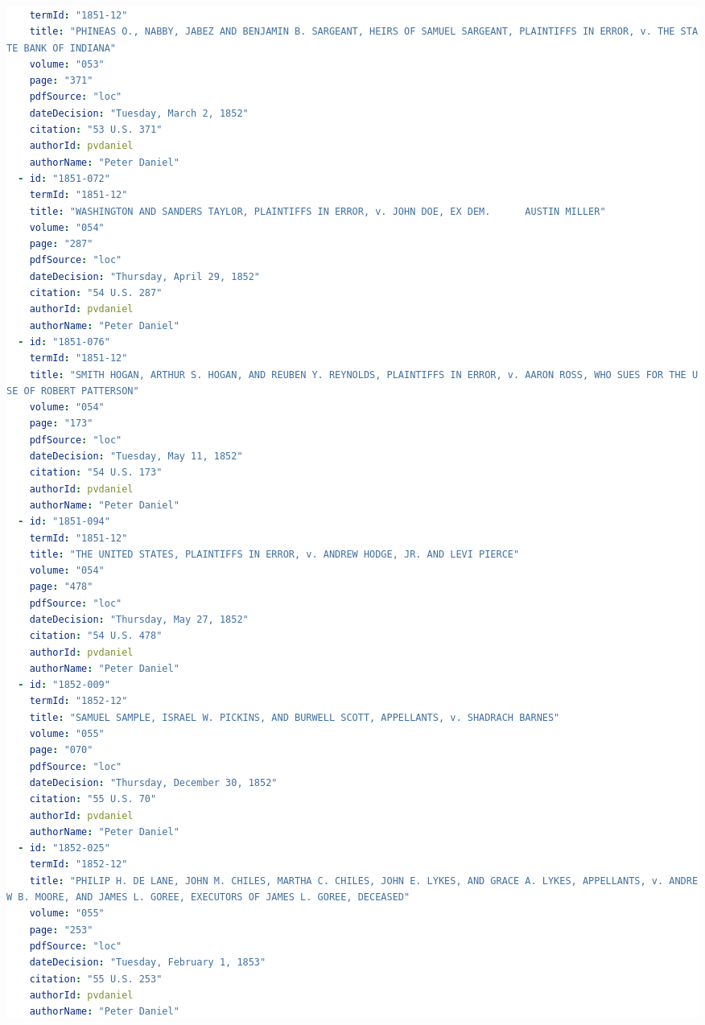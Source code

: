 ```yaml
    termId: "1851-12"
    title: "PHINEAS O., NABBY, JABEZ AND BENJAMIN B. SARGEANT, HEIRS OF SAMUEL SARGEANT, PLAINTIFFS IN ERROR, v. THE STATE BANK OF INDIANA"
    volume: "053"
    page: "371"
    pdfSource: "loc"
    dateDecision: "Tuesday, March 2, 1852"
    citation: "53 U.S. 371"
    authorId: pvdaniel
    authorName: "Peter Daniel"
  - id: "1851-072"
    termId: "1851-12"
    title: "WASHINGTON AND SANDERS TAYLOR, PLAINTIFFS IN ERROR, v. JOHN DOE, EX DEM.      AUSTIN MILLER"
    volume: "054"
    page: "287"
    pdfSource: "loc"
    dateDecision: "Thursday, April 29, 1852"
    citation: "54 U.S. 287"
    authorId: pvdaniel
    authorName: "Peter Daniel"
  - id: "1851-076"
    termId: "1851-12"
    title: "SMITH HOGAN, ARTHUR S. HOGAN, AND REUBEN Y. REYNOLDS, PLAINTIFFS IN ERROR, v. AARON ROSS, WHO SUES FOR THE USE OF ROBERT PATTERSON"
    volume: "054"
    page: "173"
    pdfSource: "loc"
    dateDecision: "Tuesday, May 11, 1852"
    citation: "54 U.S. 173"
    authorId: pvdaniel
    authorName: "Peter Daniel"
  - id: "1851-094"
    termId: "1851-12"
    title: "THE UNITED STATES, PLAINTIFFS IN ERROR, v. ANDREW HODGE, JR. AND LEVI PIERCE"
    volume: "054"
    page: "478"
    pdfSource: "loc"
    dateDecision: "Thursday, May 27, 1852"
    citation: "54 U.S. 478"
    authorId: pvdaniel
    authorName: "Peter Daniel"
  - id: "1852-009"
    termId: "1852-12"
    title: "SAMUEL SAMPLE, ISRAEL W. PICKINS, AND BURWELL SCOTT, APPELLANTS, v. SHADRACH BARNES"
    volume: "055"
    page: "070"
    pdfSource: "loc"
    dateDecision: "Thursday, December 30, 1852"
    citation: "55 U.S. 70"
    authorId: pvdaniel
    authorName: "Peter Daniel"
  - id: "1852-025"
    termId: "1852-12"
    title: "PHILIP H. DE LANE, JOHN M. CHILES, MARTHA C. CHILES, JOHN E. LYKES, AND GRACE A. LYKES, APPELLANTS, v. ANDREW B. MOORE, AND JAMES L. GOREE, EXECUTORS OF JAMES L. GOREE, DECEASED"
    volume: "055"
    page: "253"
    pdfSource: "loc"
    dateDecision: "Tuesday, February 1, 1853"
    citation: "55 U.S. 253"
    authorId: pvdaniel
    authorName: "Peter Daniel"
```